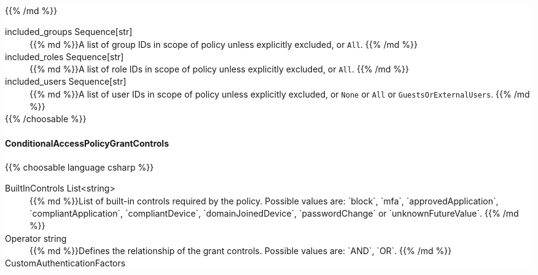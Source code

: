 {{% /md %}}</dd><dt class="property-optional"
            title="Optional">
        <span id="included_groups_python">
<a href="#included_groups_python" style="color: inherit; text-decoration: inherit;">included_<wbr>groups</a>
</span>
        <span class="property-indicator"></span>
        <span class="property-type">Sequence[str]</span>
    </dt>
    <dd>{{% md %}}A list of group IDs in scope of policy unless explicitly excluded, or `All`.
{{% /md %}}</dd><dt class="property-optional"
            title="Optional">
        <span id="included_roles_python">
<a href="#included_roles_python" style="color: inherit; text-decoration: inherit;">included_<wbr>roles</a>
</span>
        <span class="property-indicator"></span>
        <span class="property-type">Sequence[str]</span>
    </dt>
    <dd>{{% md %}}A list of role IDs in scope of policy unless explicitly excluded, or `All`.
{{% /md %}}</dd><dt class="property-optional"
            title="Optional">
        <span id="included_users_python">
<a href="#included_users_python" style="color: inherit; text-decoration: inherit;">included_<wbr>users</a>
</span>
        <span class="property-indicator"></span>
        <span class="property-type">Sequence[str]</span>
    </dt>
    <dd>{{% md %}}A list of user IDs in scope of policy unless explicitly excluded, or `None` or `All` or `GuestsOrExternalUsers`.
{{% /md %}}</dd></dl>
{{% /choosable %}}

<h4 id="conditionalaccesspolicygrantcontrols">Conditional<wbr>Access<wbr>Policy<wbr>Grant<wbr>Controls</h4>

{{% choosable language csharp %}}
<dl class="resources-properties"><dt class="property-required"
            title="Required">
        <span id="builtincontrols_csharp">
<a href="#builtincontrols_csharp" style="color: inherit; text-decoration: inherit;">Built<wbr>In<wbr>Controls</a>
</span>
        <span class="property-indicator"></span>
        <span class="property-type">List&lt;string&gt;</span>
    </dt>
    <dd>{{% md %}}List of built-in controls required by the policy. Possible values are: `block`, `mfa`, `approvedApplication`, `compliantApplication`, `compliantDevice`, `domainJoinedDevice`, `passwordChange` or `unknownFutureValue`.
{{% /md %}}</dd><dt class="property-required"
            title="Required">
        <span id="operator_csharp">
<a href="#operator_csharp" style="color: inherit; text-decoration: inherit;">Operator</a>
</span>
        <span class="property-indicator"></span>
        <span class="property-type">string</span>
    </dt>
    <dd>{{% md %}}Defines the relationship of the grant controls. Possible values are: `AND`, `OR`.
{{% /md %}}</dd><dt class="property-optional"
            title="Optional">
        <span id="customauthenticationfactors_csharp">
<a href="#customauthenticationfactors_csharp" style="color: inherit; text-decoration: inherit;">Custom<wbr>Authentication<wbr>Factors</a>